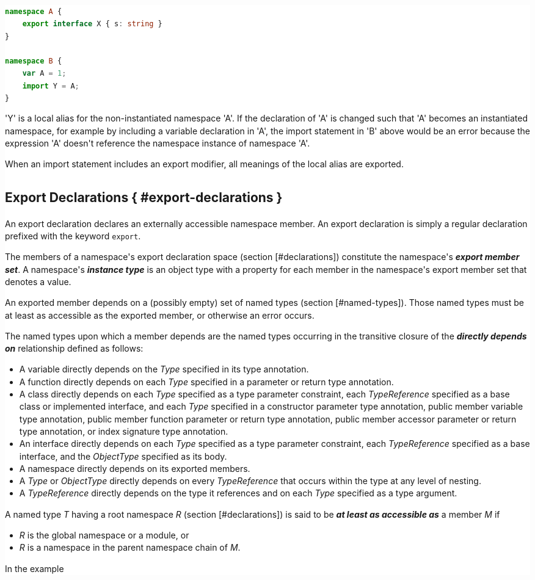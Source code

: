 ```TypeScript
namespace A {
    export interface X { s: string }
}

namespace B {
    var A = 1;
    import Y = A;
}
```

'Y' is a local alias for the non-instantiated namespace 'A'. If the declaration of 'A' is changed such that 'A' becomes an instantiated namespace, for example by including a variable declaration in 'A', the import statement in 'B' above would be an error because the expression 'A' doesn't reference the namespace instance of namespace 'A'.

When an import statement includes an export modifier, all meanings of the local alias are exported.

## Export Declarations { #export-declarations }

An export declaration declares an externally accessible namespace member. An export declaration is simply a regular declaration prefixed with the keyword `export`.

The members of a namespace's export declaration space (section [#declarations]) constitute the namespace's ***export member set***. A namespace's ***instance type*** is an object type with a property for each member in the namespace's export member set that denotes a value.

An exported member depends on a (possibly empty) set of named types (section [#named-types]). Those named types must be at least as accessible as the exported member, or otherwise an error occurs.

The named types upon which a member depends are the named types occurring in the transitive closure of the ***directly depends on*** relationship defined as follows:

* A variable directly depends on the *Type* specified in its type annotation.
* A function directly depends on each *Type* specified in a parameter or return type annotation.
* A class directly depends on each *Type* specified as a type parameter constraint, each *TypeReference* specified as a base class or implemented interface, and each *Type* specified in a constructor parameter type annotation, public member variable type annotation, public member function parameter or return type annotation, public member accessor parameter or return type annotation, or index signature type annotation.
* An interface directly depends on each *Type* specified as a type parameter constraint, each *TypeReference* specified as a base interface, and the *ObjectType* specified as its body.
* A namespace directly depends on its exported members.
* A *Type* or *ObjectType* directly depends on every *TypeReference* that occurs within the type at any level of nesting.
* A *TypeReference* directly depends on the type it references and on each *Type* specified as a type argument.

A named type *T* having a root namespace *R* (section [#declarations]) is said to be ***at least as accessible as*** a member *M* if

* *R* is the global namespace or a module, or
* *R* is a namespace in the parent namespace chain of *M*.

In the example
